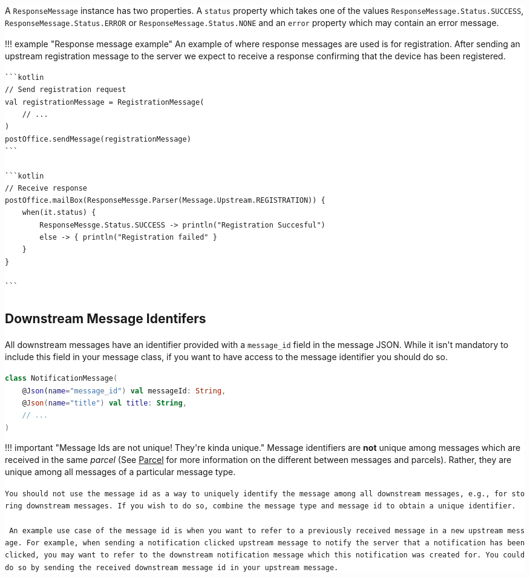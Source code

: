 A `ResponseMessage` instance has two properties. A `status` property which takes one of the values `ResponseMessage.Status.SUCCESS`, `ResponseMessage.Status.ERROR` or `ResponseMessage.Status.NONE` and an `error` property which may contain an error message.

!!! example "Response message example"
    An example of where response messages are used is for registration. After sending an upstream registration message to the server we expect to receive a response confirming that the device has been registered.

    ```kotlin
    // Send registration request
    val registrationMessage = RegistrationMessage(
        // ...
    )
    postOffice.sendMessage(registrationMessage)    
    ```

    ```kotlin
    // Receive response
    postOffice.mailBox(ResponseMessge.Parser(Message.Upstream.REGISTRATION)) {
        when(it.status) {
            ResponseMessge.Status.SUCCESS -> println("Registration Succesful")
            else -> { println("Registration failed" }
        }
    }

    ```

## Downstream Message Identifers

All downstream messages have an identifier provided with a `message_id` field in the message JSON. While it isn't mandatory to include this field in your message class, if you want to have access to the message identifier you should do so.

```kotlin
class NotificationMessage(
    @Json(name="message_id") val messageId: String,
    @Json(name="title") val title: String,
    // ...
)
```

!!! important "Message Ids are not unique! They're kinda unique."
    Message identifiers are **not** unique among messages which are received in the same _parcel_ (See [Parcel](parcel) for more information on the different between messages and parcels). Rather, they are unique among all messages of a particular message type. 
    
    You should not use the message id as a way to uniquely identify the message among all downstream messages, e.g., for storing downstream messages. If you wish to do so, combine the message type and message id to obtain a unique identifier.
    
     An example use case of the message id is when you want to refer to a previously received message in a new upstream message. For example, when sending a notification clicked upstream message to notify the server that a notification has been clicked, you may want to refer to the downstream notification message which this notification was created for. You could do so by sending the received downstream message id in your upstream message.
